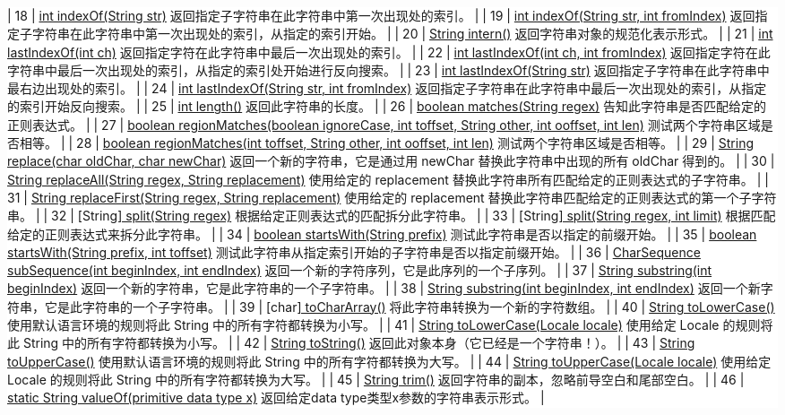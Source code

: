 | 18       | [int indexOf(String str)](http://www.runoob.com/java/java-string-indexof.html)  返回指定子字符串在此字符串中第一次出现处的索引。 |
| 19       | [int indexOf(String str, int fromIndex)](http://www.runoob.com/java/java-string-indexof.html) 返回指定子字符串在此字符串中第一次出现处的索引，从指定的索引开始。 |
| 20       | [String intern()](http://www.runoob.com/java/java-string-intern.html)  返回字符串对象的规范化表示形式。 |
| 21       | [int lastIndexOf(int ch)](http://www.runoob.com/java/java-string-lastindexof.html)  返回指定字符在此字符串中最后一次出现处的索引。 |
| 22       | [int lastIndexOf(int ch, int fromIndex)](http://www.runoob.com/java/java-string-lastindexof.html) 返回指定字符在此字符串中最后一次出现处的索引，从指定的索引处开始进行反向搜索。 |
| 23       | [int lastIndexOf(String str)](http://www.runoob.com/java/java-string-lastindexof.html) 返回指定子字符串在此字符串中最右边出现处的索引。 |
| 24       | [int lastIndexOf(String str, int fromIndex)](http://www.runoob.com/java/java-string-lastindexof.html)  返回指定子字符串在此字符串中最后一次出现处的索引，从指定的索引开始反向搜索。 |
| 25       | [int length()](http://www.runoob.com/java/java-string-length.html) 返回此字符串的长度。 |
| 26       | [boolean matches(String regex)](http://www.runoob.com/java/java-string-matches.html) 告知此字符串是否匹配给定的正则表达式。 |
| 27       | [boolean regionMatches(boolean ignoreCase, int toffset, String other, int ooffset, int len)](http://www.runoob.com/java/java-string-regionmatches.html) 测试两个字符串区域是否相等。 |
| 28       | [boolean regionMatches(int toffset, String other, int ooffset, int len)](http://www.runoob.com/java/java-string-regionmatches.html) 测试两个字符串区域是否相等。 |
| 29       | [String replace(char oldChar, char newChar)](http://www.runoob.com/java/java-string-replace.html) 返回一个新的字符串，它是通过用 newChar 替换此字符串中出现的所有 oldChar 得到的。 |
| 30       | [String replaceAll(String regex, String replacement)](http://www.runoob.com/java/java-string-replaceall.html) 使用给定的 replacement 替换此字符串所有匹配给定的正则表达式的子字符串。 |
| 31       | [String replaceFirst(String regex, String replacement)](http://www.runoob.com/java/java-string-replacefirst.html)  使用给定的 replacement 替换此字符串匹配给定的正则表达式的第一个子字符串。 |
| 32       | [String[\] split(String regex)](http://www.runoob.com/java/java-string-split.html) 根据给定正则表达式的匹配拆分此字符串。 |
| 33       | [String[\] split(String regex, int limit)](http://www.runoob.com/java/java-string-split.html) 根据匹配给定的正则表达式来拆分此字符串。 |
| 34       | [boolean startsWith(String prefix)](http://www.runoob.com/java/java-string-startswith.html) 测试此字符串是否以指定的前缀开始。 |
| 35       | [boolean startsWith(String prefix, int toffset)](http://www.runoob.com/java/java-string-startswith.html) 测试此字符串从指定索引开始的子字符串是否以指定前缀开始。 |
| 36       | [CharSequence subSequence(int beginIndex, int endIndex)](http://www.runoob.com/java/java-string-subsequence.html)  返回一个新的字符序列，它是此序列的一个子序列。 |
| 37       | [String substring(int beginIndex)](http://www.runoob.com/java/java-string-substring.html) 返回一个新的字符串，它是此字符串的一个子字符串。 |
| 38       | [String substring(int beginIndex, int endIndex)](http://www.runoob.com/java/java-string-substring.html) 返回一个新字符串，它是此字符串的一个子字符串。 |
| 39       | [char[\] toCharArray()](http://www.runoob.com/java/java-string-tochararray.html) 将此字符串转换为一个新的字符数组。 |
| 40       | [String toLowerCase()](http://www.runoob.com/java/java-string-tolowercase.html) 使用默认语言环境的规则将此 String 中的所有字符都转换为小写。 |
| 41       | [String toLowerCase(Locale locale)](http://www.runoob.com/java/java-string-tolowercase.html)  使用给定 Locale 的规则将此 String 中的所有字符都转换为小写。 |
| 42       | [String toString()](http://www.runoob.com/java/java-string-tostring.html)  返回此对象本身（它已经是一个字符串！）。 |
| 43       | [String toUpperCase()](http://www.runoob.com/java/java-string-touppercase.html) 使用默认语言环境的规则将此 String 中的所有字符都转换为大写。 |
| 44       | [String toUpperCase(Locale locale)](http://www.runoob.com/java/java-string-touppercase.html) 使用给定 Locale 的规则将此 String 中的所有字符都转换为大写。 |
| 45       | [String trim()](http://www.runoob.com/java/java-string-trim.html) 返回字符串的副本，忽略前导空白和尾部空白。 |
| 46       | [static String valueOf(primitive data type x)](http://www.runoob.com/java/java-string-valueof.html) 返回给定data type类型x参数的字符串表示形式。 |


